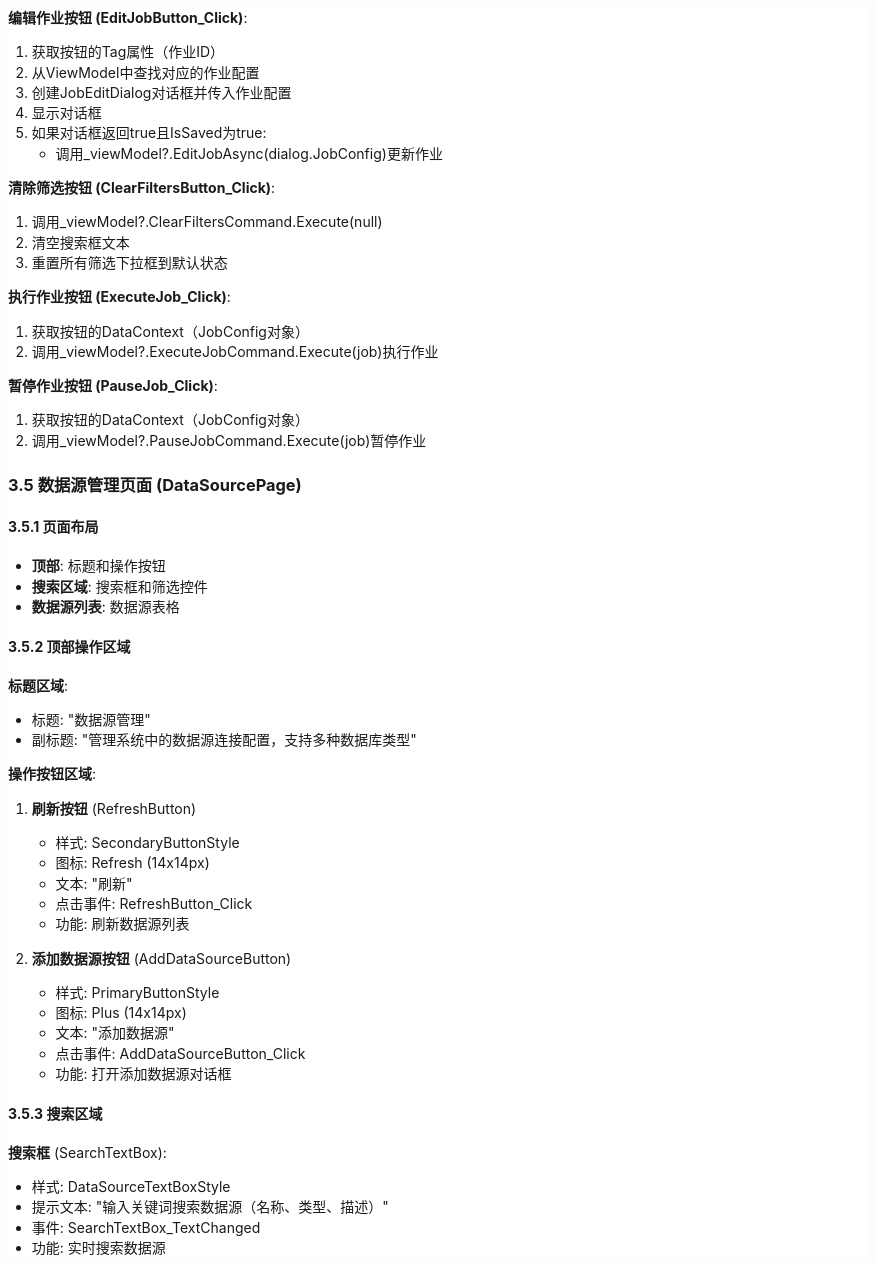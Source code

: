 **编辑作业按钮 (EditJobButton_Click)**:
1. 获取按钮的Tag属性（作业ID）
2. 从ViewModel中查找对应的作业配置
3. 创建JobEditDialog对话框并传入作业配置
4. 显示对话框
5. 如果对话框返回true且IsSaved为true:
   - 调用_viewModel?.EditJobAsync(dialog.JobConfig)更新作业

**清除筛选按钮 (ClearFiltersButton_Click)**:
1. 调用_viewModel?.ClearFiltersCommand.Execute(null)
2. 清空搜索框文本
3. 重置所有筛选下拉框到默认状态

**执行作业按钮 (ExecuteJob_Click)**:
1. 获取按钮的DataContext（JobConfig对象）
2. 调用_viewModel?.ExecuteJobCommand.Execute(job)执行作业

**暂停作业按钮 (PauseJob_Click)**:
1. 获取按钮的DataContext（JobConfig对象）
2. 调用_viewModel?.PauseJobCommand.Execute(job)暂停作业

### 3.5 数据源管理页面 (DataSourcePage)

#### 3.5.1 页面布局
- **顶部**: 标题和操作按钮
- **搜索区域**: 搜索框和筛选控件
- **数据源列表**: 数据源表格

#### 3.5.2 顶部操作区域

**标题区域**:
- 标题: "数据源管理"
- 副标题: "管理系统中的数据源连接配置，支持多种数据库类型"

**操作按钮区域**:
1. **刷新按钮** (RefreshButton)
   - 样式: SecondaryButtonStyle
   - 图标: Refresh (14x14px)
   - 文本: "刷新"
   - 点击事件: RefreshButton_Click
   - 功能: 刷新数据源列表

2. **添加数据源按钮** (AddDataSourceButton)
   - 样式: PrimaryButtonStyle
   - 图标: Plus (14x14px)
   - 文本: "添加数据源"
   - 点击事件: AddDataSourceButton_Click
   - 功能: 打开添加数据源对话框

#### 3.5.3 搜索区域

**搜索框** (SearchTextBox):
- 样式: DataSourceTextBoxStyle
- 提示文本: "输入关键词搜索数据源（名称、类型、描述）"
- 事件: SearchTextBox_TextChanged
- 功能: 实时搜索数据源
